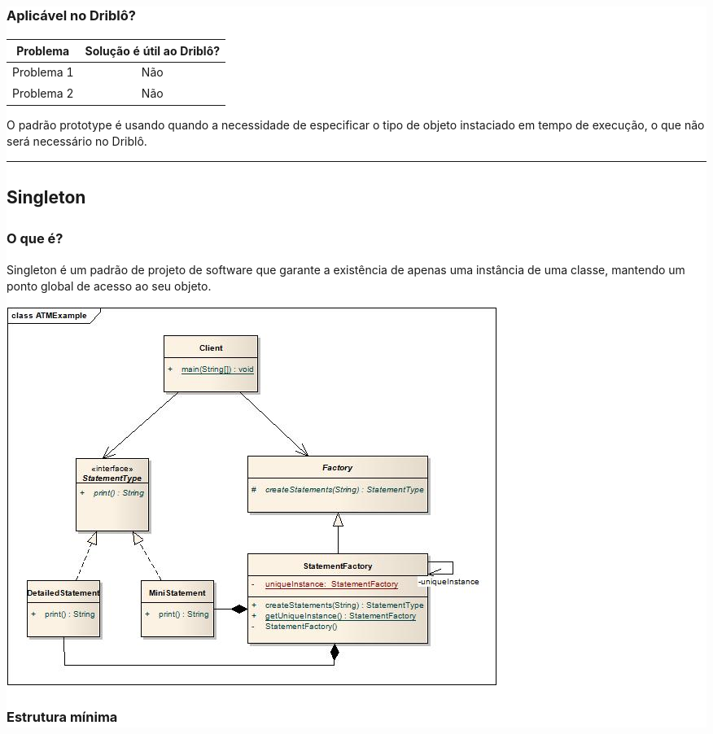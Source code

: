 ### Aplicável no Driblô?

| Problema | Solução é útil ao Driblô? |
| ------- | :-----: |
| Problema 1 | Não | 
| Problema 2 | Não |
 
O padrão prototype é usando quando a necessidade de especificar o tipo de objeto instaciado em tempo de execução, o que não será necessário no Driblô.

---

## Singleton

### O que é?

Singleton é um padrão de projeto de software que garante a existência de apenas uma instância de uma classe, mantendo um ponto global de acesso ao seu objeto.

[![Exemplo](assets/exemplo_singleton.jpg)](assets/exemplo_singleton.jpg)

### Estrutura mínima
